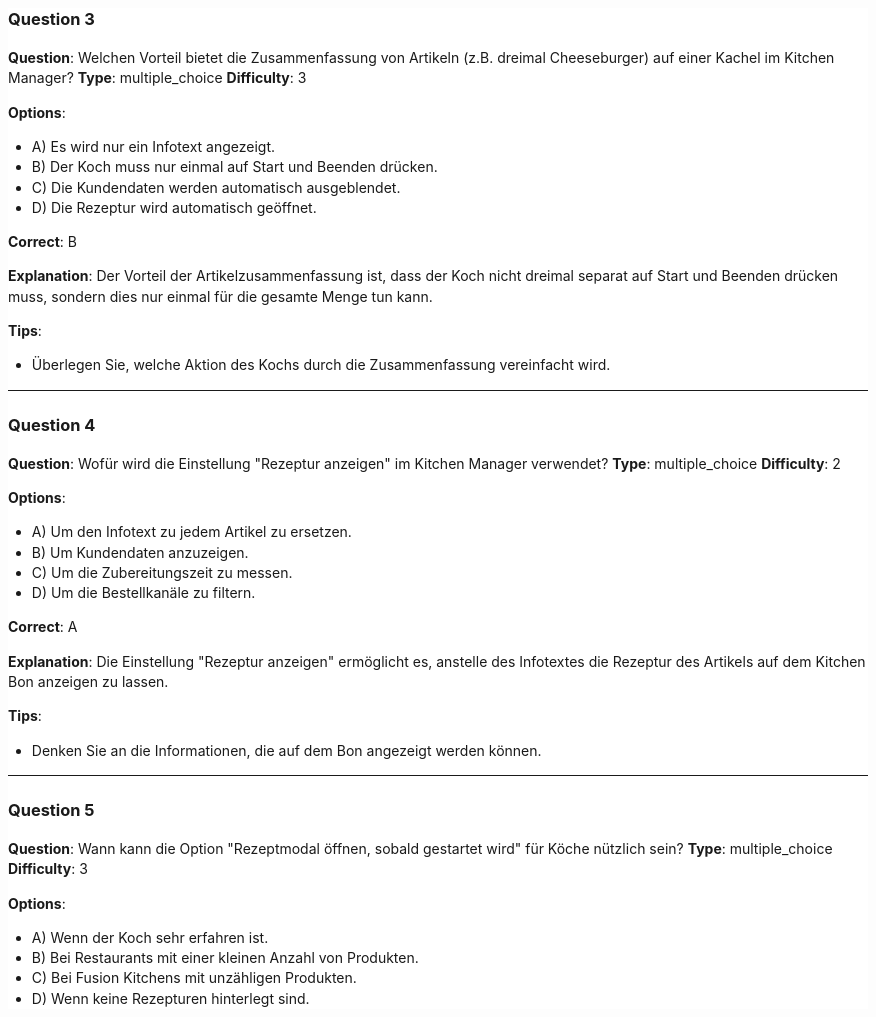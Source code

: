 ### Question 3
**Question**: Welchen Vorteil bietet die Zusammenfassung von Artikeln (z.B. dreimal Cheeseburger) auf einer Kachel im Kitchen Manager?
**Type**: multiple_choice
**Difficulty**: 3

**Options**:
- A) Es wird nur ein Infotext angezeigt.
- B) Der Koch muss nur einmal auf Start und Beenden drücken.
- C) Die Kundendaten werden automatisch ausgeblendet.
- D) Die Rezeptur wird automatisch geöffnet.

**Correct**: B

**Explanation**: Der Vorteil der Artikelzusammenfassung ist, dass der Koch nicht dreimal separat auf Start und Beenden drücken muss, sondern dies nur einmal für die gesamte Menge tun kann.

**Tips**:
- Überlegen Sie, welche Aktion des Kochs durch die Zusammenfassung vereinfacht wird.

---

### Question 4
**Question**: Wofür wird die Einstellung "Rezeptur anzeigen" im Kitchen Manager verwendet?
**Type**: multiple_choice
**Difficulty**: 2

**Options**:
- A) Um den Infotext zu jedem Artikel zu ersetzen.
- B) Um Kundendaten anzuzeigen.
- C) Um die Zubereitungszeit zu messen.
- D) Um die Bestellkanäle zu filtern.

**Correct**: A

**Explanation**: Die Einstellung "Rezeptur anzeigen" ermöglicht es, anstelle des Infotextes die Rezeptur des Artikels auf dem Kitchen Bon anzeigen zu lassen.

**Tips**:
- Denken Sie an die Informationen, die auf dem Bon angezeigt werden können.

---

### Question 5
**Question**: Wann kann die Option "Rezeptmodal öffnen, sobald gestartet wird" für Köche nützlich sein?
**Type**: multiple_choice
**Difficulty**: 3

**Options**:
- A) Wenn der Koch sehr erfahren ist.
- B) Bei Restaurants mit einer kleinen Anzahl von Produkten.
- C) Bei Fusion Kitchens mit unzähligen Produkten.
- D) Wenn keine Rezepturen hinterlegt sind.
